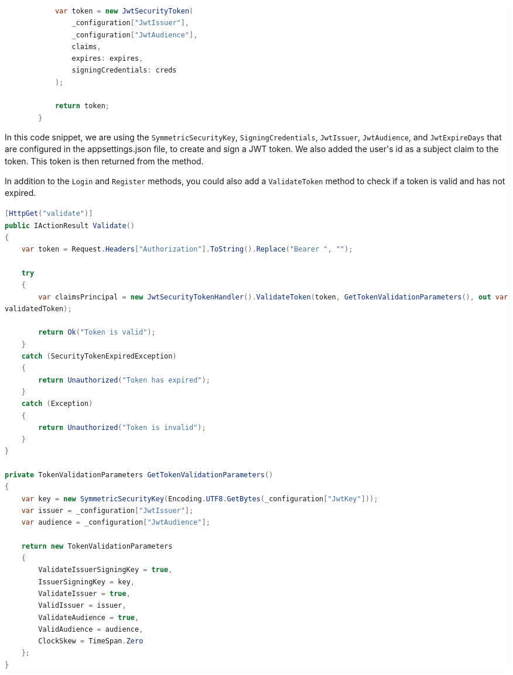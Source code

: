 ```csharp
            var token = new JwtSecurityToken(
                _configuration["JwtIssuer"],
                _configuration["JwtAudience"],
                claims,
                expires: expires,
                signingCredentials: creds
            );

            return token;
        }
```

In this code snippet, we are using the `SymmetricSecurityKey`, `SigningCredentials`, `JwtIssuer`, `JwtAudience`, and `JwtExpireDays` that are configured in the appsettings.json file, to create and sign a JWT token. We also added the user's id as a subject claim to the token. This token is then returned from the method.

In addition to the `Login` and `Register` methods, you could also add a `ValidateToken` method to check if a token is valid and has not expired.

```csharp
[HttpGet("validate")]
public IActionResult Validate()
{
    var token = Request.Headers["Authorization"].ToString().Replace("Bearer ", "");

    try
    {
        var claimsPrincipal = new JwtSecurityTokenHandler().ValidateToken(token, GetTokenValidationParameters(), out var validatedToken);

        return Ok("Token is valid");
    }
    catch (SecurityTokenExpiredException)
    {
        return Unauthorized("Token has expired");
    }
    catch (Exception)
    {
        return Unauthorized("Token is invalid");
    }
}

private TokenValidationParameters GetTokenValidationParameters()
{
    var key = new SymmetricSecurityKey(Encoding.UTF8.GetBytes(_configuration["JwtKey"]));
    var issuer = _configuration["JwtIssuer"];
    var audience = _configuration["JwtAudience"];

    return new TokenValidationParameters
    {
        ValidateIssuerSigningKey = true,
        IssuerSigningKey = key,
        ValidateIssuer = true,
        ValidIssuer = issuer,
        ValidateAudience = true,
        ValidAudience = audience,
        ClockSkew = TimeSpan.Zero
    };
}
```
